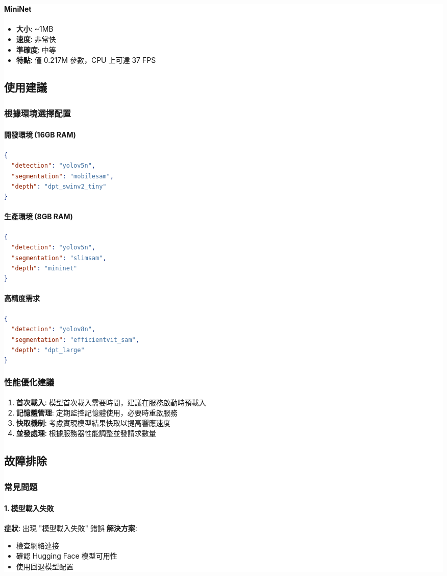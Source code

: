 #### MiniNet
- **大小**: ~1MB
- **速度**: 非常快
- **準確度**: 中等
- **特點**: 僅 0.217M 參數，CPU 上可達 37 FPS

## 使用建議

### 根據環境選擇配置

#### 開發環境 (16GB RAM)
```json
{
  "detection": "yolov5n",
  "segmentation": "mobilesam",
  "depth": "dpt_swinv2_tiny"
}
```

#### 生產環境 (8GB RAM)
```json
{
  "detection": "yolov5n",
  "segmentation": "slimsam",
  "depth": "mininet"
}
```

#### 高精度需求
```json
{
  "detection": "yolov8n",
  "segmentation": "efficientvit_sam",
  "depth": "dpt_large"
}
```

### 性能優化建議

1. **首次載入**: 模型首次載入需要時間，建議在服務啟動時預載入
2. **記憶體管理**: 定期監控記憶體使用，必要時重啟服務
3. **快取機制**: 考慮實現模型結果快取以提高響應速度
4. **並發處理**: 根據服務器性能調整並發請求數量

## 故障排除

### 常見問題

#### 1. 模型載入失敗
**症狀**: 出現 "模型載入失敗" 錯誤
**解決方案**: 
- 檢查網絡連接
- 確認 Hugging Face 模型可用性
- 使用回退模型配置
